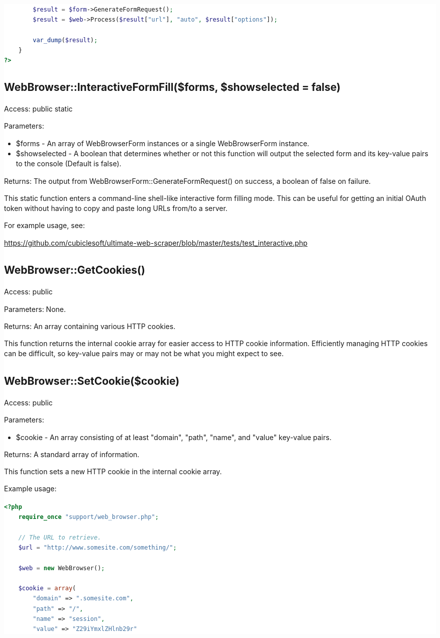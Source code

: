 ```php
		$result = $form->GenerateFormRequest();
		$result = $web->Process($result["url"], "auto", $result["options"]);

		var_dump($result);
	}
?>
```

WebBrowser::InteractiveFormFill($forms, $showselected = false)
--------------------------------------------------------------

Access:  public static

Parameters:

* $forms - An array of WebBrowserForm instances or a single WebBrowserForm instance.
* $showselected - A boolean that determines whether or not this function will output the selected form and its key-value pairs to the console (Default is false).

Returns:  The output from WebBrowserForm::GenerateFormRequest() on success, a boolean of false on failure.

This static function enters a command-line shell-like interactive form filling mode.  This can be useful for getting an initial OAuth token without having to copy and paste long URLs from/to a server.

For example usage, see:

https://github.com/cubiclesoft/ultimate-web-scraper/blob/master/tests/test_interactive.php

WebBrowser::GetCookies()
------------------------

Access:  public

Parameters:  None.

Returns:  An array containing various HTTP cookies.

This function returns the internal cookie array for easier access to HTTP cookie information.  Efficiently managing HTTP cookies can be difficult, so key-value pairs may or may not be what you might expect to see.

WebBrowser::SetCookie($cookie)
------------------------------

Access:  public

Parameters:

* $cookie - An array consisting of at least "domain", "path", "name", and "value" key-value pairs.

Returns:  A standard array of information.

This function sets a new HTTP cookie in the internal cookie array.

Example usage:

```php
<?php
	require_once "support/web_browser.php";

	// The URL to retrieve.
	$url = "http://www.somesite.com/something/";

	$web = new WebBrowser();

	$cookie = array(
		"domain" => ".somesite.com",
		"path" => "/",
		"name" => "session",
		"value" => "Z29iYmxlZHlnb29r"
```